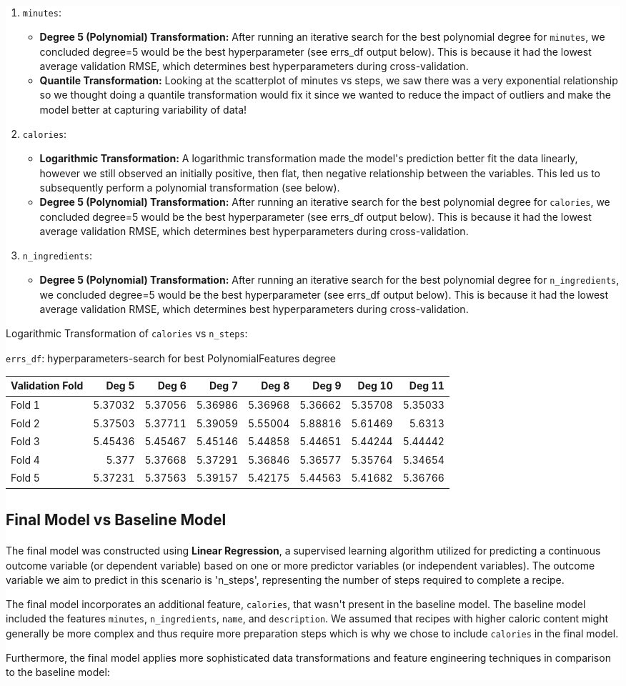 1. `minutes`:
    - **Degree 5 (Polynomial) Transformation:** After running an iterative search for the best polynomial degree for `minutes`, we concluded degree=5 would be the best hyperparameter (see errs_df output below). This is because it had the lowest average validation RMSE, which determines best hyperparameters during cross-validation. 
    - **Quantile Transformation:** Looking at the scatterplot of minutes vs steps, we saw there was a very exponential relationship so we thought doing a quantile transformation would fix it since we wanted to reduce the impact of outliers and make the model better at capturing variability of data!
    
2. `calories`: 
    - **Logarithmic Transformation:** A logarithmic transformation made the model's prediction better fit the data linearly, however we still observed an initially positive, then flat, then negative relationship between the variables. This led us to subsequently perform a polynomial transformation (see below).
    - **Degree 5 (Polynomial) Transformation:** After running an iterative search for the best polynomial degree for `calories`, we concluded degree=5 would be the best hyperparameter (see errs_df output below). This is because it had the lowest average validation RMSE, which determines best hyperparameters during cross-validation.
    
3. `n_ingredients`:
    - **Degree 5 (Polynomial) Transformation:** After running an iterative search for the best polynomial degree for `n_ingredients`, we concluded degree=5 would be the best hyperparameter (see errs_df output below). This is because it had the lowest average validation RMSE, which determines best hyperparameters during cross-validation.

Logarithmic Transformation of `calories` vs `n_steps`:
<iframe src="assets/log_calories.html" width=800 height=600 frameBorder=0></iframe>

`errs_df`: hyperparameters-search for best PolynomialFeatures degree

| Validation Fold   |   Deg 5 |   Deg 6 |   Deg 7 |   Deg 8 |   Deg 9 |   Deg 10 |   Deg 11 |
|:------------------|--------:|--------:|--------:|--------:|--------:|---------:|---------:|
| Fold 1            | 5.37032 | 5.37056 | 5.36986 | 5.36968 | 5.36662 |  5.35708 |  5.35033 |
| Fold 2            | 5.37503 | 5.37711 | 5.39059 | 5.55004 | 5.88816 |  5.61469 |  5.6313  |
| Fold 3            | 5.45436 | 5.45467 | 5.45146 | 5.44858 | 5.44651 |  5.44244 |  5.44442 |
| Fold 4            | 5.377   | 5.37668 | 5.37291 | 5.36846 | 5.36577 |  5.35764 |  5.34654 |
| Fold 5            | 5.37231 | 5.37563 | 5.39157 | 5.42175 | 5.44563 |  5.41682 |  5.36766 |

## Final Model vs Baseline Model

The final model was constructed using **Linear Regression**, a supervised learning algorithm utilized for predicting a continuous outcome variable (or dependent variable) based on one or more predictor variables (or independent variables). The outcome variable we aim to predict in this scenario is 'n_steps', representing the number of steps required to complete a recipe.

The final model incorporates an additional feature, `calories`, that wasn't present in the baseline model. The baseline model included the features `minutes`, `n_ingredients`, `name`, and `description`. We assumed that recipes with higher caloric content might generally be more complex and thus require more preparation steps which is why we chose to include `calories` in the final model.

Furthermore, the final model applies more sophisticated data transformations and feature engineering techniques in comparison to the baseline model:
